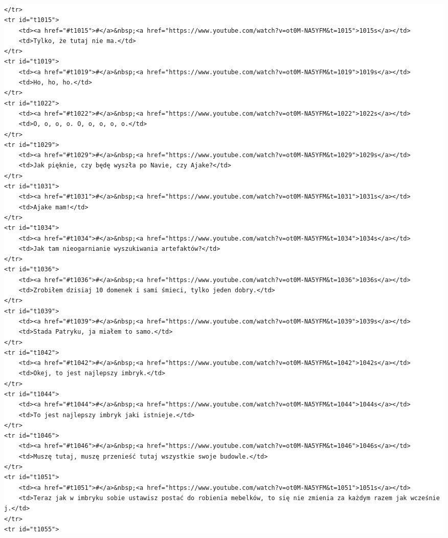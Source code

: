     </tr>
    <tr id="t1015">
        <td><a href="#t1015">#</a>&nbsp;<a href="https://www.youtube.com/watch?v=ot0M-NA5YFM&t=1015">1015s</a></td>
        <td>Tylko, że tutaj nie ma.</td>
    </tr>
    <tr id="t1019">
        <td><a href="#t1019">#</a>&nbsp;<a href="https://www.youtube.com/watch?v=ot0M-NA5YFM&t=1019">1019s</a></td>
        <td>Ho, ho, ho.</td>
    </tr>
    <tr id="t1022">
        <td><a href="#t1022">#</a>&nbsp;<a href="https://www.youtube.com/watch?v=ot0M-NA5YFM&t=1022">1022s</a></td>
        <td>O, o, o, o. O, o, o, o, o.</td>
    </tr>
    <tr id="t1029">
        <td><a href="#t1029">#</a>&nbsp;<a href="https://www.youtube.com/watch?v=ot0M-NA5YFM&t=1029">1029s</a></td>
        <td>Jak pięknie, czy będę wyszła po Navie, czy Ajake?</td>
    </tr>
    <tr id="t1031">
        <td><a href="#t1031">#</a>&nbsp;<a href="https://www.youtube.com/watch?v=ot0M-NA5YFM&t=1031">1031s</a></td>
        <td>Ajake mam!</td>
    </tr>
    <tr id="t1034">
        <td><a href="#t1034">#</a>&nbsp;<a href="https://www.youtube.com/watch?v=ot0M-NA5YFM&t=1034">1034s</a></td>
        <td>Jak tam nieogarnianie wyszukiwania artefaktów?</td>
    </tr>
    <tr id="t1036">
        <td><a href="#t1036">#</a>&nbsp;<a href="https://www.youtube.com/watch?v=ot0M-NA5YFM&t=1036">1036s</a></td>
        <td>Zrobiłem dzisiaj 10 domenek i sami śmieci, tylko jeden dobry.</td>
    </tr>
    <tr id="t1039">
        <td><a href="#t1039">#</a>&nbsp;<a href="https://www.youtube.com/watch?v=ot0M-NA5YFM&t=1039">1039s</a></td>
        <td>Stada Patryku, ja miałem to samo.</td>
    </tr>
    <tr id="t1042">
        <td><a href="#t1042">#</a>&nbsp;<a href="https://www.youtube.com/watch?v=ot0M-NA5YFM&t=1042">1042s</a></td>
        <td>Okej, to jest najlepszy imbryk.</td>
    </tr>
    <tr id="t1044">
        <td><a href="#t1044">#</a>&nbsp;<a href="https://www.youtube.com/watch?v=ot0M-NA5YFM&t=1044">1044s</a></td>
        <td>To jest najlepszy imbryk jaki istnieje.</td>
    </tr>
    <tr id="t1046">
        <td><a href="#t1046">#</a>&nbsp;<a href="https://www.youtube.com/watch?v=ot0M-NA5YFM&t=1046">1046s</a></td>
        <td>Muszę tutaj, muszę przenieść tutaj wszystkie swoje budowle.</td>
    </tr>
    <tr id="t1051">
        <td><a href="#t1051">#</a>&nbsp;<a href="https://www.youtube.com/watch?v=ot0M-NA5YFM&t=1051">1051s</a></td>
        <td>Teraz jak w imbryku sobie ustawisz postać do robienia mebelków, to się nie zmienia za każdym razem jak wcześniej.</td>
    </tr>
    <tr id="t1055">